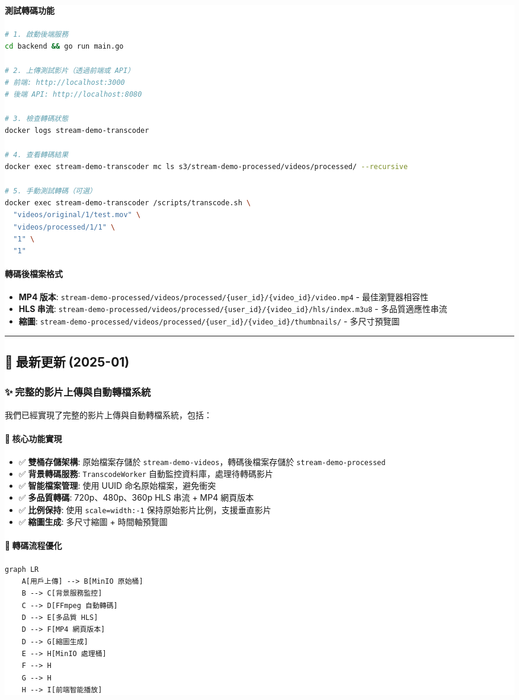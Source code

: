 #### 測試轉碼功能

```bash
# 1. 啟動後端服務
cd backend && go run main.go

# 2. 上傳測試影片（透過前端或 API）
# 前端: http://localhost:3000
# 後端 API: http://localhost:8080

# 3. 檢查轉碼狀態
docker logs stream-demo-transcoder

# 4. 查看轉碼結果
docker exec stream-demo-transcoder mc ls s3/stream-demo-processed/videos/processed/ --recursive

# 5. 手動測試轉碼（可選）
docker exec stream-demo-transcoder /scripts/transcode.sh \
  "videos/original/1/test.mov" \
  "videos/processed/1/1" \
  "1" \
  "1"
```

#### 轉碼後檔案格式

- **MP4 版本**: `stream-demo-processed/videos/processed/{user_id}/{video_id}/video.mp4` - 最佳瀏覽器相容性
- **HLS 串流**: `stream-demo-processed/videos/processed/{user_id}/{video_id}/hls/index.m3u8` - 多品質適應性串流
- **縮圖**: `stream-demo-processed/videos/processed/{user_id}/{video_id}/thumbnails/` - 多尺寸預覽圖

---

## 🚀 **最新更新 (2025-01)**

### ✨ **完整的影片上傳與自動轉檔系統**

我們已經實現了完整的影片上傳與自動轉檔系統，包括：

#### 🔧 **核心功能實現**
- ✅ **雙桶存儲架構**: 原始檔案存儲於 `stream-demo-videos`，轉碼後檔案存儲於 `stream-demo-processed`
- ✅ **背景轉碼服務**: `TranscodeWorker` 自動監控資料庫，處理待轉碼影片
- ✅ **智能檔案管理**: 使用 UUID 命名原始檔案，避免衝突
- ✅ **多品質轉碼**: 720p、480p、360p HLS 串流 + MP4 網頁版本
- ✅ **比例保持**: 使用 `scale=width:-1` 保持原始影片比例，支援垂直影片
- ✅ **縮圖生成**: 多尺寸縮圖 + 時間軸預覽圖

#### 🎯 **轉碼流程優化**
```mermaid
graph LR
    A[用戶上傳] --> B[MinIO 原始桶]
    B --> C[背景服務監控]
    C --> D[FFmpeg 自動轉碼]
    D --> E[多品質 HLS]
    D --> F[MP4 網頁版本]
    D --> G[縮圖生成]
    E --> H[MinIO 處理桶]
    F --> H
    G --> H
    H --> I[前端智能播放]
```
